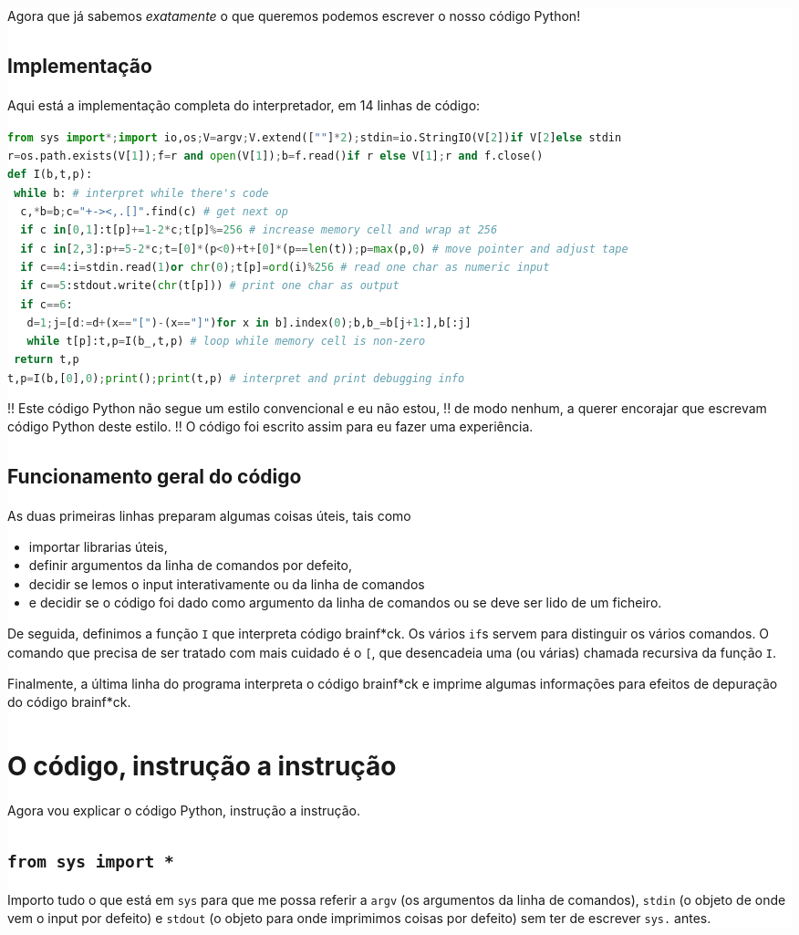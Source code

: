 Agora que já sabemos *exatamente* o que queremos podemos escrever o nosso código Python!

## Implementação

Aqui está a implementação completa do interpretador, em 14 linhas de código:

```py
from sys import*;import io,os;V=argv;V.extend([""]*2);stdin=io.StringIO(V[2])if V[2]else stdin
r=os.path.exists(V[1]);f=r and open(V[1]);b=f.read()if r else V[1];r and f.close()
def I(b,t,p):
 while b: # interpret while there's code
  c,*b=b;c="+-><,.[]".find(c) # get next op
  if c in[0,1]:t[p]+=1-2*c;t[p]%=256 # increase memory cell and wrap at 256
  if c in[2,3]:p+=5-2*c;t=[0]*(p<0)+t+[0]*(p==len(t));p=max(p,0) # move pointer and adjust tape
  if c==4:i=stdin.read(1)or chr(0);t[p]=ord(i)%256 # read one char as numeric input
  if c==5:stdout.write(chr(t[p])) # print one char as output
  if c==6:
   d=1;j=[d:=d+(x=="[")-(x=="]")for x in b].index(0);b,b_=b[j+1:],b[:j]
   while t[p]:t,p=I(b_,t,p) # loop while memory cell is non-zero
 return t,p
t,p=I(b,[0],0);print();print(t,p) # interpret and print debugging info
```

!! Este código Python não segue um estilo convencional e eu não estou,
!! de modo nenhum, a querer encorajar que escrevam código Python deste estilo.
!! O código foi escrito assim para eu fazer uma experiência.

## Funcionamento geral do código

As duas primeiras linhas preparam algumas coisas úteis, tais como
 - importar librarias úteis,
 - definir argumentos da linha de comandos por defeito,
 - decidir se lemos o input interativamente ou da linha de comandos
 - e decidir se o código foi dado como argumento da linha de comandos ou se deve ser lido de um ficheiro.

De seguida, definimos a função `I` que interpreta código brainf\*ck.
Os vários `if`s servem para distinguir os vários comandos.
O comando que precisa de ser tratado com mais cuidado é o `[`,
que desencadeia uma (ou várias) chamada recursiva da função `I`.

Finalmente, a última linha do programa interpreta o código brainf\*ck e
imprime algumas informações para efeitos de depuração do código brainf\*ck.

# O código, instrução a instrução

Agora vou explicar o código Python, instrução a instrução.

## `from sys import *`

Importo tudo o que está em `sys` para que me possa referir a `argv` (os argumentos da linha de comandos), `stdin` (o objeto de onde vem o input por defeito)
e `stdout` (o objeto para onde imprimimos coisas por defeito) sem ter de escrever `sys.` antes.


[bf]: https://en.wikipedia.org/wiki/Brainfuck
[epl]: https://en.wikipedia.org/wiki/Esoteric_programming_language
[ascii]: http://www.asciitable.com/
[code]: https://github.com/RodrigoGiraoSerrao/languages/blob/master/brainfck/brainfck_terse_terse.py
[cg]: codegolf.stackexchange.com
[bf-golf-1]: https://codegolf.stackexchange.com/a/187127/75323
[bf-golf-2]: https://codegolf.stackexchange.com/a/3085/75323
[bf-tutorial]: https://gist.github.com/roachhd/dce54bec8ba55fb17d3a
[bf-online]: https://copy.sh/brainfuck/
[gh-raw]: https://raw.githubusercontent.com/RojerGS/languages/master/brainfck/brainfck_terse_terse.py